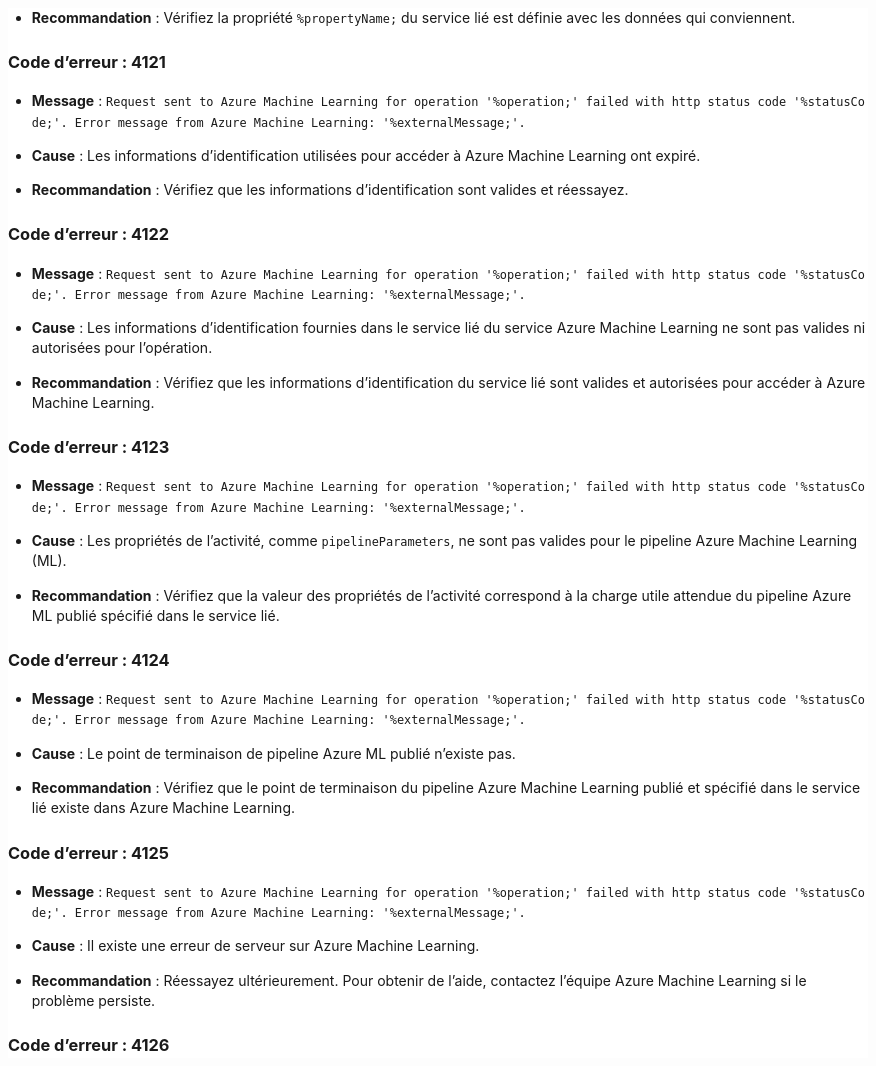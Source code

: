 - **Recommandation** : Vérifiez la propriété `%propertyName;` du service lié est définie avec les données qui conviennent.

### <a name="error-code-4121"></a>Code d’erreur : 4121

- **Message** : `Request sent to Azure Machine Learning for operation '%operation;' failed with http status code '%statusCode;'. Error message from Azure Machine Learning: '%externalMessage;'.`

- **Cause** : Les informations d’identification utilisées pour accéder à Azure Machine Learning ont expiré.

- **Recommandation** : Vérifiez que les informations d’identification sont valides et réessayez.

### <a name="error-code-4122"></a>Code d’erreur : 4122

- **Message** : `Request sent to Azure Machine Learning for operation '%operation;' failed with http status code '%statusCode;'. Error message from Azure Machine Learning: '%externalMessage;'.`

- **Cause** : Les informations d’identification fournies dans le service lié du service Azure Machine Learning ne sont pas valides ni autorisées pour l’opération.

- **Recommandation** : Vérifiez que les informations d’identification du service lié sont valides et autorisées pour accéder à Azure Machine Learning.

### <a name="error-code-4123"></a>Code d’erreur : 4123

- **Message** : `Request sent to Azure Machine Learning for operation '%operation;' failed with http status code '%statusCode;'. Error message from Azure Machine Learning: '%externalMessage;'.`

- **Cause** : Les propriétés de l’activité, comme `pipelineParameters`, ne sont pas valides pour le pipeline Azure Machine Learning (ML).

- **Recommandation** : Vérifiez que la valeur des propriétés de l’activité correspond à la charge utile attendue du pipeline Azure ML publié spécifié dans le service lié.

### <a name="error-code-4124"></a>Code d’erreur : 4124

- **Message** : `Request sent to Azure Machine Learning for operation '%operation;' failed with http status code '%statusCode;'. Error message from Azure Machine Learning: '%externalMessage;'.`

- **Cause** : Le point de terminaison de pipeline Azure ML publié n’existe pas.

- **Recommandation** : Vérifiez que le point de terminaison du pipeline Azure Machine Learning publié et spécifié dans le service lié existe dans Azure Machine Learning.

### <a name="error-code-4125"></a>Code d’erreur : 4125

- **Message** : `Request sent to Azure Machine Learning for operation '%operation;' failed with http status code '%statusCode;'. Error message from Azure Machine Learning: '%externalMessage;'.`

- **Cause** : Il existe une erreur de serveur sur Azure Machine Learning.

- **Recommandation** : Réessayez ultérieurement. Pour obtenir de l’aide, contactez l’équipe Azure Machine Learning si le problème persiste.

### <a name="error-code-4126"></a>Code d’erreur : 4126
